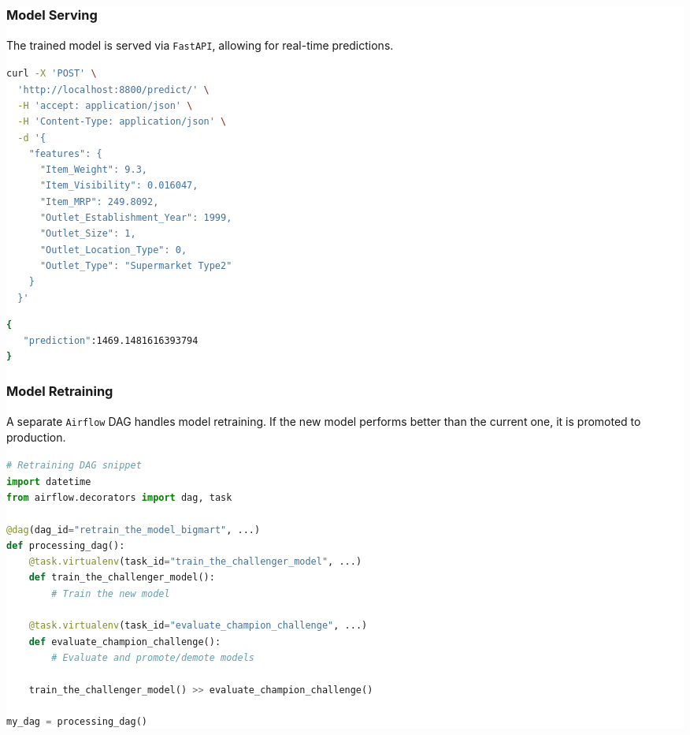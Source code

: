### Model Serving

The trained model is served via `FastAPI`, allowing for real-time predictions.

```bash
curl -X 'POST' \
  'http://localhost:8800/predict/' \
  -H 'accept: application/json' \
  -H 'Content-Type: application/json' \
  -d '{
    "features": {        
      "Item_Weight": 9.3,         
      "Item_Visibility": 0.016047,
      "Item_MRP": 249.8092,             
      "Outlet_Establishment_Year": 1999,
      "Outlet_Size": 1,         
      "Outlet_Location_Type": 0,        
      "Outlet_Type": "Supermarket Type2"
    }
  }'
```

```bash
{
   "prediction":1469.1481616393794
}
```

### Model Retraining

A separate `Airflow` DAG handles model retraining. If the new model performs better than the current one, it is promoted to production.

```python
# Retraining DAG snippet
import datetime
from airflow.decorators import dag, task

@dag(dag_id="retrain_the_model_bigmart", ...)
def processing_dag():
    @task.virtualenv(task_id="train_the_challenger_model", ...)
    def train_the_challenger_model():
        # Train the new model

    @task.virtualenv(task_id="evaluate_champion_challenge", ...)
    def evaluate_champion_challenge():
        # Evaluate and promote/demote models

    train_the_challenger_model() >> evaluate_champion_challenge()

my_dag = processing_dag()
```
